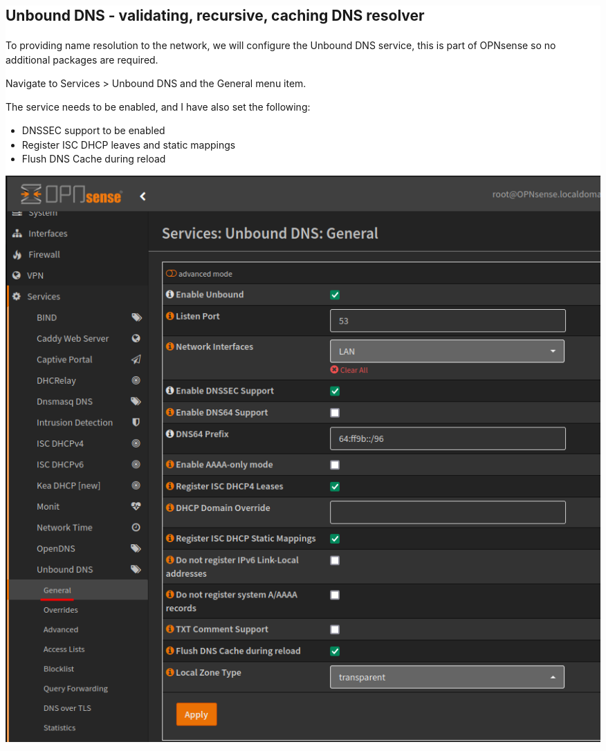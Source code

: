 



## Unbound DNS - validating, recursive, caching DNS resolver

To providing name resolution to the network, we will configure the Unbound DNS service, this is part of OPNsense so no additional packages are required.

Navigate to Services > Unbound DNS and the General menu item.

The service needs to be enabled, and I have also set the following:

* DNSSEC support to be enabled
* Register ISC DHCP leaves and static mappings
* Flush DNS Cache during reload

![opnsense-25-unbound-general](/assets/images/posts/opnsense-25-unbound-general.png)
